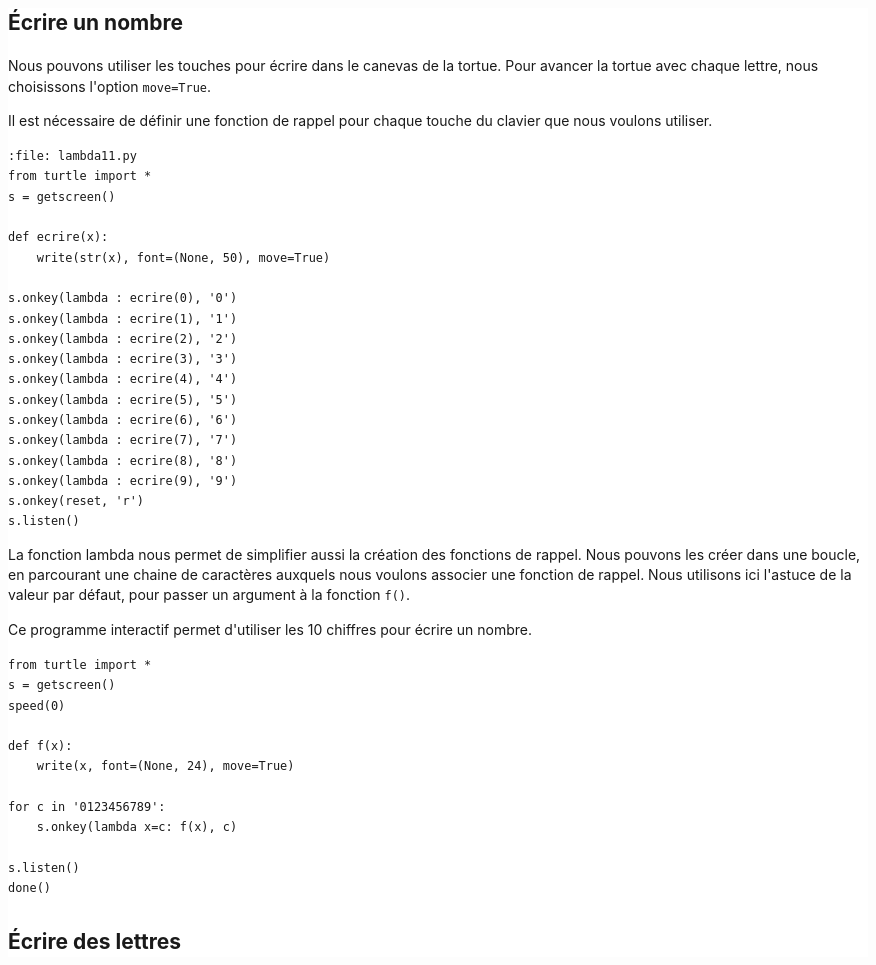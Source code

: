 ## Écrire un nombre

Nous pouvons utiliser les touches pour écrire dans le canevas de la tortue. Pour avancer la tortue avec chaque lettre, nous choisissons l'option `move=True`.

Il est nécessaire de définir une fonction de rappel pour chaque touche du clavier que nous voulons utiliser.

```{codeplay}
:file: lambda11.py
from turtle import *
s = getscreen()

def ecrire(x):
    write(str(x), font=(None, 50), move=True)

s.onkey(lambda : ecrire(0), '0')
s.onkey(lambda : ecrire(1), '1')
s.onkey(lambda : ecrire(2), '2')
s.onkey(lambda : ecrire(3), '3')
s.onkey(lambda : ecrire(4), '4')
s.onkey(lambda : ecrire(5), '5')
s.onkey(lambda : ecrire(6), '6')
s.onkey(lambda : ecrire(7), '7')
s.onkey(lambda : ecrire(8), '8')
s.onkey(lambda : ecrire(9), '9')
s.onkey(reset, 'r')
s.listen()
```

La fonction lambda nous permet de simplifier aussi la création des fonctions de rappel. Nous pouvons les créer dans une boucle, en parcourant une chaine de caractères auxquels nous voulons associer une fonction de rappel. Nous utilisons ici l'astuce de la valeur par défaut, pour passer un argument à la fonction `f()`.

Ce programme interactif permet d'utiliser les 10 chiffres pour écrire un nombre.

```{codeplay}
from turtle import *
s = getscreen()
speed(0)

def f(x):
    write(x, font=(None, 24), move=True)

for c in '0123456789':
    s.onkey(lambda x=c: f(x), c)
    
s.listen()
done()
```

## Écrire des lettres
